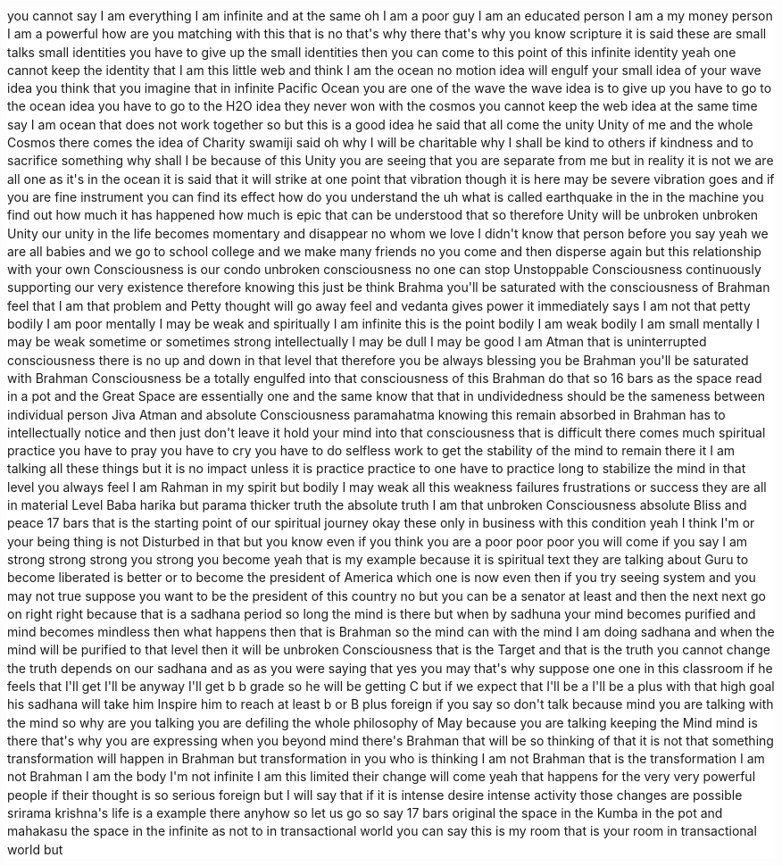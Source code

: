 you cannot say I am everything I am infinite and at the same oh I am a poor guy I am an educated person I am a my money person I am a powerful how are you matching with this that is no that's why there that's why you know scripture it is said these are small talks small identities you have to give up the small identities then you can come to this point of this infinite identity yeah one cannot keep the identity that I am this little web and think I am the ocean no motion idea will engulf your small idea of your wave idea you think that you imagine that in infinite Pacific Ocean you are one of the wave the wave idea is to give up you have to go to the ocean idea you have to go to the H2O idea they never won with the cosmos you cannot keep the web idea at the same time say I am ocean that does not work together so but this is a good idea he said that all come the unity Unity of me and the whole Cosmos there comes the idea of Charity swamiji said oh why I will be charitable why I shall be kind to others if kindness and to sacrifice something why shall I be because of this Unity you are seeing that you are separate from me but in reality it is not we are all one as it's in the ocean it is said that it will strike at one point that vibration though it is here may be severe vibration goes and if you are fine instrument you can find its effect how do you understand the uh what is called earthquake in the in the machine you find out how much it has happened how much is epic that can be understood that so therefore Unity will be unbroken unbroken Unity our unity in the life becomes momentary and disappear no whom we love I didn't know that person before you say yeah we are all babies and we go to school college and we make many friends no you come and then disperse again but this relationship with your own Consciousness is our condo unbroken consciousness no one can stop Unstoppable Consciousness continuously supporting our very existence therefore knowing this just be think Brahma you'll be saturated with the consciousness of Brahman feel that I am that problem and Petty thought will go away feel and vedanta gives power it immediately says I am not that petty bodily I am poor mentally I may be weak and spiritually I am infinite this is the point bodily I am weak bodily I am small mentally I may be weak sometime or sometimes strong intellectually I may be dull I may be good I am Atman that is uninterrupted consciousness there is no up and down in that level that therefore you be always blessing you be Brahman you'll be saturated with Brahman Consciousness be a totally engulfed into that consciousness of this Brahman do that so 16 bars as the space read in a pot and the Great Space are essentially one and the same know that that in undividedness should be the sameness between individual person Jiva Atman and absolute Consciousness paramahatma knowing this remain absorbed in Brahman has to intellectually notice and then just don't leave it hold your mind into that consciousness that is difficult there comes much spiritual practice you have to pray you have to cry you have to do selfless work to get the stability of the mind to remain there it I am talking all these things but it is no impact unless it is practice practice to one have to practice long to stabilize the mind in that level you always feel I am Rahman in my spirit but bodily I may weak all this weakness failures frustrations or success they are all in material Level Baba harika but parama thicker truth the absolute truth I am that unbroken Consciousness absolute Bliss and peace 17 bars that is the starting point of our spiritual journey okay these only in business with this condition yeah I think I'm or your being thing is not Disturbed in that but you know even if you think you are a poor poor poor you will come if you say I am strong strong strong you strong you become yeah that is my example because it is spiritual text they are talking about Guru to become liberated is better or to become the president of America which one is now even then if you try seeing system and you may not true suppose you want to be the president of this country no but you can be a senator at least and then the next next go on right right because that is a sadhana period so long the mind is there but when by sadhuna your mind becomes purified and mind becomes mindless then what happens then that is Brahman so the mind can with the mind I am doing sadhana and when the mind will be purified to that level then it will be unbroken Consciousness that is the Target and that is the truth you cannot change the truth depends on our sadhana and as as you were saying that yes you may that's why suppose one one in this classroom if he feels that I'll get I'll be anyway I'll get b b grade so he will be getting C but if we expect that I'll be a I'll be a plus with that high goal his sadhana will take him Inspire him to reach at least b or B plus foreign if you say so don't talk because mind you are talking with the mind so why are you talking you are defiling the whole philosophy of May because you are talking keeping the Mind mind is there that's why you are expressing when you beyond mind there's Brahman that will be so thinking of that it is not that something transformation will happen in Brahman but transformation in you who is thinking I am not Brahman that is the transformation I am not Brahman I am the body I'm not infinite I am this limited their change will come yeah that happens for the very very powerful people if their thought is so serious foreign but I will say that if it is intense desire intense activity those changes are possible srirama krishna's life is a example there anyhow so let us go so say 17 bars original the space in the Kumba in the pot and mahakasu the space in the infinite as not to in transactional world you can say this is my room that is your room in transactional world but